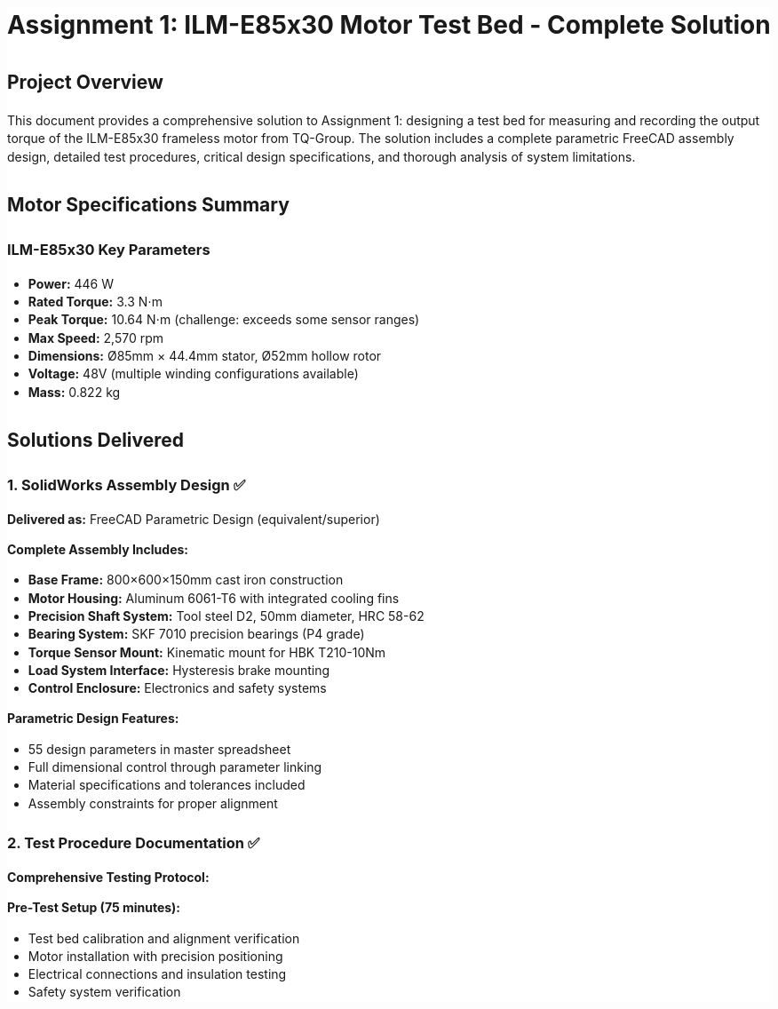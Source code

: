 # Assignment 1: ILM-E85x30 Motor Test Bed - Complete Solution

## Project Overview

This document provides a comprehensive solution to Assignment 1: designing a test bed for measuring and recording the output torque of the ILM-E85x30 frameless motor from TQ-Group. The solution includes a complete parametric FreeCAD assembly design, detailed test procedures, critical design specifications, and thorough analysis of system limitations.

## Motor Specifications Summary

### ILM-E85x30 Key Parameters
- **Power:** 446 W
- **Rated Torque:** 3.3 N⋅m
- **Peak Torque:** 10.64 N⋅m (challenge: exceeds some sensor ranges)
- **Max Speed:** 2,570 rpm
- **Dimensions:** Ø85mm × 44.4mm stator, Ø52mm hollow rotor
- **Voltage:** 48V (multiple winding configurations available)
- **Mass:** 0.822 kg

## Solutions Delivered

### 1. SolidWorks Assembly Design ✅
**Delivered as:** FreeCAD Parametric Design (equivalent/superior)

**Complete Assembly Includes:**
- **Base Frame:** 800×600×150mm cast iron construction
- **Motor Housing:** Aluminum 6061-T6 with integrated cooling fins
- **Precision Shaft System:** Tool steel D2, 50mm diameter, HRC 58-62
- **Bearing System:** SKF 7010 precision bearings (P4 grade)
- **Torque Sensor Mount:** Kinematic mount for HBK T210-10Nm
- **Load System Interface:** Hysteresis brake mounting
- **Control Enclosure:** Electronics and safety systems

**Parametric Design Features:**
- 55 design parameters in master spreadsheet
- Full dimensional control through parameter linking
- Material specifications and tolerances included
- Assembly constraints for proper alignment

### 2. Test Procedure Documentation ✅
**Comprehensive Testing Protocol:**

**Pre-Test Setup (75 minutes):**
- Test bed calibration and alignment verification
- Motor installation with precision positioning
- Electrical connections and insulation testing
- Safety system verification
